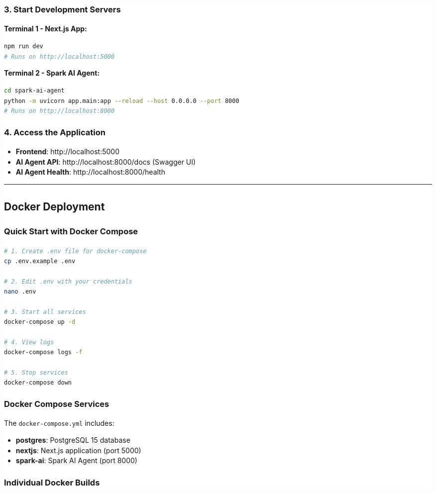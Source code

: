 ### 3. Start Development Servers

**Terminal 1 - Next.js App:**
```bash
npm run dev
# Runs on http://localhost:5000
```

**Terminal 2 - Spark AI Agent:**
```bash
cd spark-ai-agent
python -m uvicorn app.main:app --reload --host 0.0.0.0 --port 8000
# Runs on http://localhost:8000
```

### 4. Access the Application

- **Frontend**: http://localhost:5000
- **AI Agent API**: http://localhost:8000/docs (Swagger UI)
- **AI Agent Health**: http://localhost:8000/health

---

## Docker Deployment

### Quick Start with Docker Compose

```bash
# 1. Create .env file for docker-compose
cp .env.example .env

# 2. Edit .env with your credentials
nano .env

# 3. Start all services
docker-compose up -d

# 4. View logs
docker-compose logs -f

# 5. Stop services
docker-compose down
```

### Docker Compose Services

The `docker-compose.yml` includes:
- **postgres**: PostgreSQL 15 database
- **nextjs**: Next.js application (port 5000)
- **spark-ai**: Spark AI Agent (port 8000)

### Individual Docker Builds
